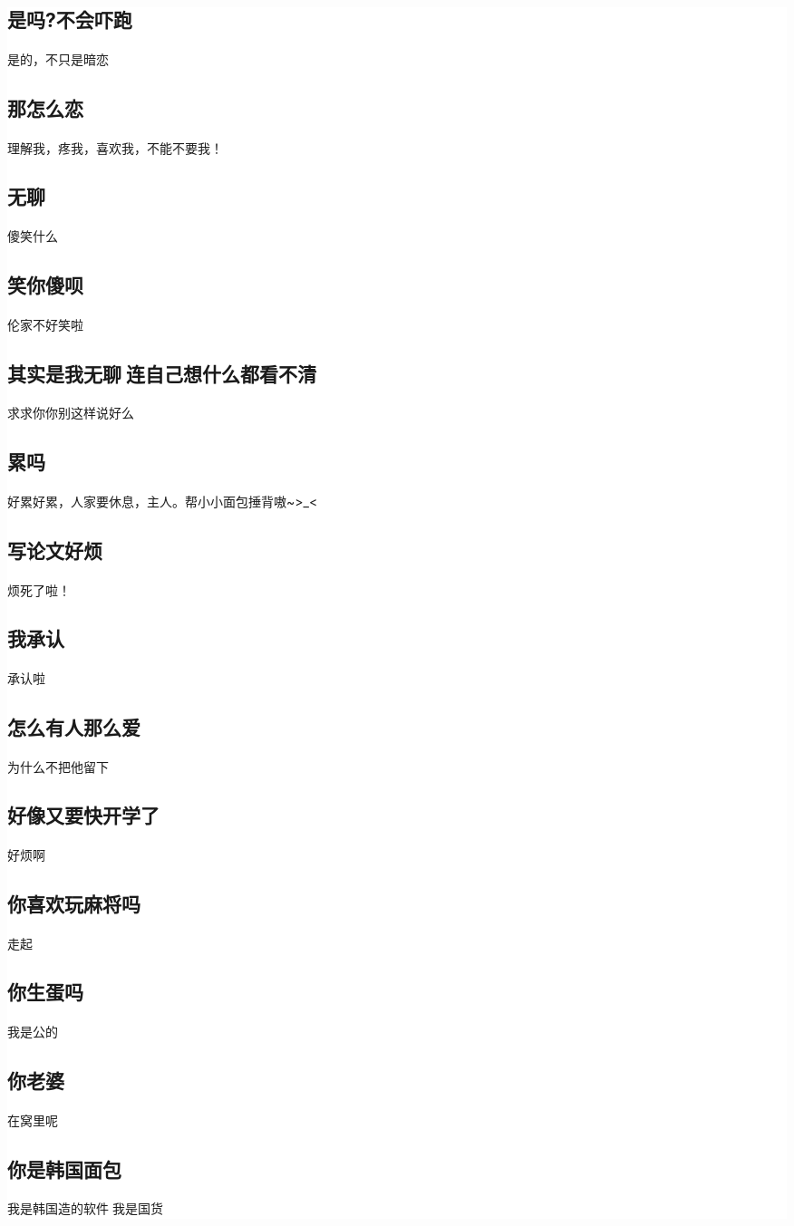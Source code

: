 ## 是吗?不会吓跑
是的，不只是暗恋

## 那怎么恋
理解我，疼我，喜欢我，不能不要我！

## 无聊
傻笑什么

## 笑你傻呗
伦家不好笑啦

## 其实是我无聊  连自己想什么都看不清
求求你你别这样说好么

## 累吗
好累好累，人家要休息，主人。帮小小面包捶背嗷~>_<

## 写论文好烦
烦死了啦！

## 我承认
承认啦

## 怎么有人那么爱
为什么不把他留下

## 好像又要快开学了
好烦啊

## 你喜欢玩麻将吗
走起

## 你生蛋吗
我是公的

## 你老婆
在窝里呢

## 你是韩国面包
我是韩国造的软件  我是国货
